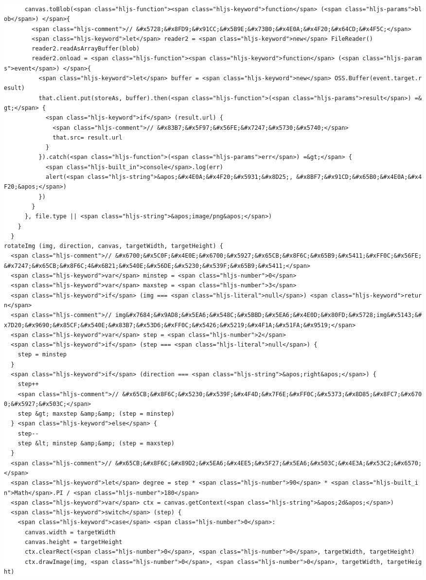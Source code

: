           canvas.toBlob(<span class="hljs-function"><span class="hljs-keyword">function</span> (<span class="hljs-params">blob</span>) </span>{
            <span class="hljs-comment">// &#x5728;&#x8FD9;&#x91CC;&#x5B9E;&#x73B0;&#x4E0A;&#x4F20;&#x64CD;&#x4F5C;</span>
            <span class="hljs-keyword">let</span> reader2 = <span class="hljs-keyword">new</span> FileReader()
            reader2.readAsArrayBuffer(blob)
            reader2.onload = <span class="hljs-function"><span class="hljs-keyword">function</span> (<span class="hljs-params">event</span>) </span>{
              <span class="hljs-keyword">let</span> buffer = <span class="hljs-keyword">new</span> OSS.Buffer(event.target.result)
              that.client.put(storeAs, buffer).then(<span class="hljs-function">(<span class="hljs-params">result</span>) =&gt;</span> {
                <span class="hljs-keyword">if</span> (result.url) {
                  <span class="hljs-comment">// &#x83B7;&#x5F97;&#x56FE;&#x7247;&#x5730;&#x5740;</span>
                  that.src= result.url
                }
              }).catch(<span class="hljs-function">(<span class="hljs-params">err</span>) =&gt;</span> {
                <span class="hljs-built_in">console</span>.log(err)
                alert(<span class="hljs-string">&apos;&#x4E0A;&#x4F20;&#x5931;&#x8D25;, &#x8BF7;&#x91CD;&#x65B0;&#x4E0A;&#x4F20;&apos;</span>)
              })
            }
          }, file.type || <span class="hljs-string">&apos;image/png&apos;</span>)
        }
      }
    rotateImg (img, direction, canvas, targetWidth, targetHeight) {
      <span class="hljs-comment">// &#x6700;&#x5C0F;&#x4E0E;&#x6700;&#x5927;&#x65CB;&#x8F6C;&#x65B9;&#x5411;&#xFF0C;&#x56FE;&#x7247;&#x65CB;&#x8F6C;4&#x6B21;&#x540E;&#x56DE;&#x5230;&#x539F;&#x65B9;&#x5411;</span>
      <span class="hljs-keyword">var</span> minstep = <span class="hljs-number">0</span>
      <span class="hljs-keyword">var</span> maxstep = <span class="hljs-number">3</span>
      <span class="hljs-keyword">if</span> (img === <span class="hljs-literal">null</span>) <span class="hljs-keyword">return</span>
      <span class="hljs-comment">// img&#x7684;&#x9AD8;&#x5EA6;&#x548C;&#x5BBD;&#x5EA6;&#x4E0D;&#x80FD;&#x5728;img&#x5143;&#x7D20;&#x9690;&#x85CF;&#x540E;&#x83B7;&#x53D6;&#xFF0C;&#x5426;&#x5219;&#x4F1A;&#x51FA;&#x9519;</span>
      <span class="hljs-keyword">var</span> step = <span class="hljs-number">2</span>
      <span class="hljs-keyword">if</span> (step === <span class="hljs-literal">null</span>) {
        step = minstep
      }
      <span class="hljs-keyword">if</span> (direction === <span class="hljs-string">&apos;right&apos;</span>) {
        step++
        <span class="hljs-comment">// &#x65CB;&#x8F6C;&#x5230;&#x539F;&#x4F4D;&#x7F6E;&#xFF0C;&#x5373;&#x8D85;&#x8FC7;&#x6700;&#x5927;&#x503C;</span>
        step &gt; maxstep &amp;&amp; (step = minstep)
      } <span class="hljs-keyword">else</span> {
        step--
        step &lt; minstep &amp;&amp; (step = maxstep)
      }
      <span class="hljs-comment">// &#x65CB;&#x8F6C;&#x89D2;&#x5EA6;&#x4EE5;&#x5F27;&#x5EA6;&#x503C;&#x4E3A;&#x53C2;&#x6570;</span>
      <span class="hljs-keyword">let</span> degree = step * <span class="hljs-number">90</span> * <span class="hljs-built_in">Math</span>.PI / <span class="hljs-number">180</span>
      <span class="hljs-keyword">var</span> ctx = canvas.getContext(<span class="hljs-string">&apos;2d&apos;</span>)
      <span class="hljs-keyword">switch</span> (step) {
        <span class="hljs-keyword">case</span> <span class="hljs-number">0</span>:
          canvas.width = targetWidth
          canvas.height = targetHeight
          ctx.clearRect(<span class="hljs-number">0</span>, <span class="hljs-number">0</span>, targetWidth, targetHeight)
          ctx.drawImage(img, <span class="hljs-number">0</span>, <span class="hljs-number">0</span>, targetWidth, targetHeight)